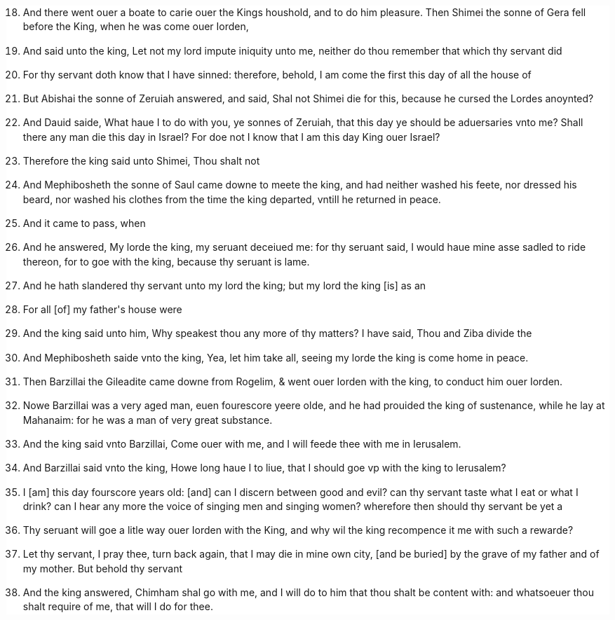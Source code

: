 18. And there went ouer a boate to carie ouer the Kings houshold, and to do him pleasure. Then Shimei the sonne of Gera fell before the King, when he was come ouer Iorden,

19. And said unto the king, Let not my lord impute iniquity unto me, neither do thou remember that which thy servant did 

20. For thy servant doth know that I have sinned: therefore, behold, I am come the first this day of all the house of 

21. But Abishai the sonne of Zeruiah answered, and said, Shal not Shimei die for this, because he cursed the Lordes anoynted?

22. And Dauid saide, What haue I to do with you, ye sonnes of Zeruiah, that this day ye should be aduersaries vnto me? Shall there any man die this day in Israel? For doe not I know that I am this day King ouer Israel?

23. Therefore the king said unto Shimei, Thou shalt not 

24. And Mephibosheth the sonne of Saul came downe to meete the king, and had neither washed his feete, nor dressed his beard, nor washed his clothes from the time the king departed, vntill he returned in peace.

25. And it came to pass, when 

26. And he answered, My lorde the king, my seruant deceiued me: for thy seruant said, I would haue mine asse sadled to ride thereon, for to goe with the king, because thy seruant is lame.

27. And he hath slandered thy servant unto my lord the king; but my lord the king [is] as an 

28. For all [of] my father's house were 

29. And the king said unto him, Why speakest thou any more of thy matters? I have said, Thou and Ziba divide the 

30. And Mephibosheth saide vnto the king, Yea, let him take all, seeing my lorde the king is come home in peace.

31. Then Barzillai the Gileadite came downe from Rogelim, & went ouer Iorden with the king, to conduct him ouer Iorden.

32. Nowe Barzillai was a very aged man, euen fourescore yeere olde, and he had prouided the king of sustenance, while he lay at Mahanaim: for he was a man of very great substance.

33. And the king said vnto Barzillai, Come ouer with me, and I will feede thee with me in Ierusalem.

34. And Barzillai said vnto the king, Howe long haue I to liue, that I should goe vp with the king to Ierusalem?

35. I [am] this day fourscore years old: [and] can I discern between good and evil? can thy servant taste what I eat or what I drink? can I hear any more the voice of singing men and singing women? wherefore then should thy servant be yet a 

36. Thy seruant will goe a litle way ouer Iorden with the King, and why wil the king recompence it me with such a rewarde?

37. Let thy servant, I pray thee, turn back again, that I may die in mine own city, [and be buried] by the grave of my father and of my mother. But behold thy servant 

38. And the king answered, Chimham shal go with me, and I will do to him that thou shalt be content with: and whatsoeuer thou shalt require of me, that will I do for thee.
